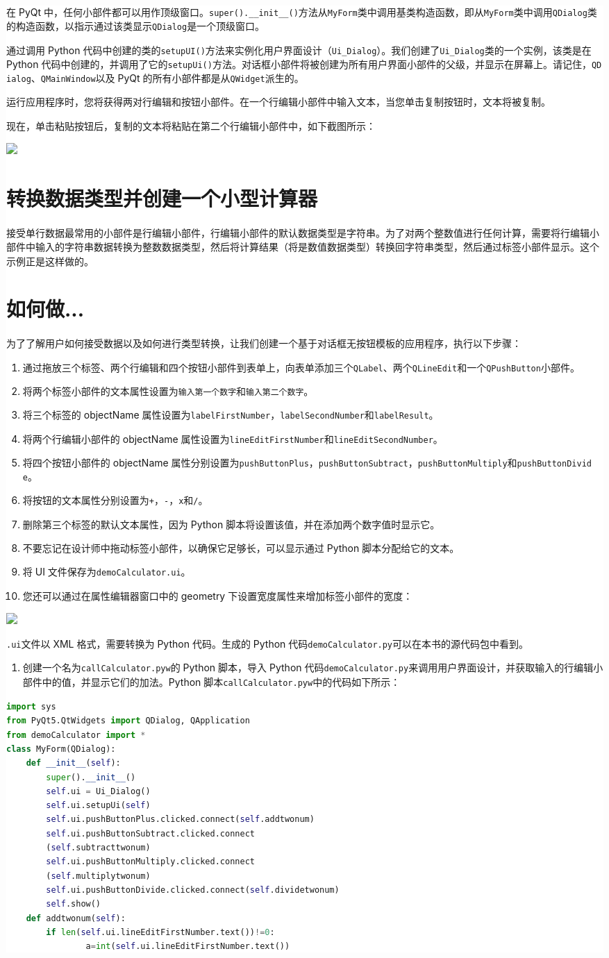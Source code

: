 在 PyQt 中，任何小部件都可以用作顶级窗口。`super().__init__()`方法从`MyForm`类中调用基类构造函数，即从`MyForm`类中调用`QDialog`类的构造函数，以指示通过该类显示`QDialog`是一个顶级窗口。

通过调用 Python 代码中创建的类的`setupUI()`方法来实例化用户界面设计（`Ui_Dialog`）。我们创建了`Ui_Dialog`类的一个实例，该类是在 Python 代码中创建的，并调用了它的`setupUi()`方法。对话框小部件将被创建为所有用户界面小部件的父级，并显示在屏幕上。请记住，`QDialog`、`QMainWindow`以及 PyQt 的所有小部件都是从`QWidget`派生的。

运行应用程序时，您将获得两对行编辑和按钮小部件。在一个行编辑小部件中输入文本，当您单击复制按钮时，文本将被复制。

现在，单击粘贴按钮后，复制的文本将粘贴在第二个行编辑小部件中，如下截图所示：

![](img/4555d238-8d6a-4315-bcb7-6f4b37d2e1b4.png)

# 转换数据类型并创建一个小型计算器

接受单行数据最常用的小部件是行编辑小部件，行编辑小部件的默认数据类型是字符串。为了对两个整数值进行任何计算，需要将行编辑小部件中输入的字符串数据转换为整数数据类型，然后将计算结果（将是数值数据类型）转换回字符串类型，然后通过标签小部件显示。这个示例正是这样做的。

# 如何做...

为了了解用户如何接受数据以及如何进行类型转换，让我们创建一个基于对话框无按钮模板的应用程序，执行以下步骤：

1.  通过拖放三个标签、两个行编辑和四个按钮小部件到表单上，向表单添加三个`QLabel`、两个`QLineEdit`和一个`QPushButton`小部件。

1.  将两个标签小部件的文本属性设置为`输入第一个数字`和`输入第二个数字`。

1.  将三个标签的 objectName 属性设置为`labelFirstNumber`，`labelSecondNumber`和`labelResult`。

1.  将两个行编辑小部件的 objectName 属性设置为`lineEditFirstNumber`和`lineEditSecondNumber`。

1.  将四个按钮小部件的 objectName 属性分别设置为`pushButtonPlus`，`pushButtonSubtract`，`pushButtonMultiply`和`pushButtonDivide`。

1.  将按钮的文本属性分别设置为`+`，`-`，`x`和`/`。

1.  删除第三个标签的默认文本属性，因为 Python 脚本将设置该值，并在添加两个数字值时显示它。 

1.  不要忘记在设计师中拖动标签小部件，以确保它足够长，可以显示通过 Python 脚本分配给它的文本。

1.  将 UI 文件保存为`demoCalculator.ui`。

1.  您还可以通过在属性编辑器窗口中的 geometry 下设置宽度属性来增加标签小部件的宽度：

![](img/78cf810c-5dc9-488b-8c9b-99978a6d18d5.png)

`.ui`文件以 XML 格式，需要转换为 Python 代码。生成的 Python 代码`demoCalculator.py`可以在本书的源代码包中看到。

1.  创建一个名为`callCalculator.pyw`的 Python 脚本，导入 Python 代码`demoCalculator.py`来调用用户界面设计，并获取输入的行编辑小部件中的值，并显示它们的加法。Python 脚本`callCalculator.pyw`中的代码如下所示：

```py
import sys
from PyQt5.QtWidgets import QDialog, QApplication
from demoCalculator import *
class MyForm(QDialog):
    def __init__(self):
        super().__init__()
        self.ui = Ui_Dialog()
        self.ui.setupUi(self)
        self.ui.pushButtonPlus.clicked.connect(self.addtwonum)
        self.ui.pushButtonSubtract.clicked.connect
        (self.subtracttwonum)
        self.ui.pushButtonMultiply.clicked.connect
        (self.multiplytwonum)
        self.ui.pushButtonDivide.clicked.connect(self.dividetwonum)
        self.show()
    def addtwonum(self):
        if len(self.ui.lineEditFirstNumber.text())!=0:
                a=int(self.ui.lineEditFirstNumber.text())
```